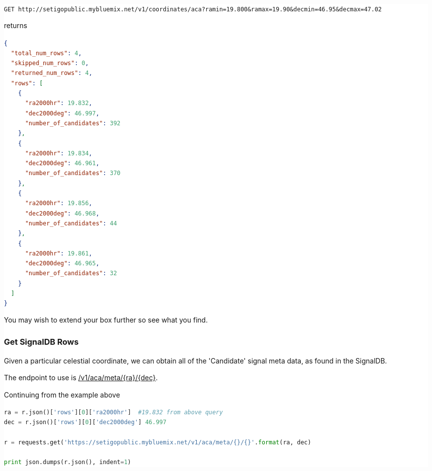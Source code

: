 ```
GET http://setigopublic.mybluemix.net/v1/coordinates/aca?ramin=19.800&ramax=19.90&decmin=46.95&decmax=47.02
```

returns

```json
{
  "total_num_rows": 4,
  "skipped_num_rows": 0,
  "returned_num_rows": 4,
  "rows": [
    {
      "ra2000hr": 19.832,
      "dec2000deg": 46.997,
      "number_of_candidates": 392
    },
    { 
      "ra2000hr": 19.834,
      "dec2000deg": 46.961,
      "number_of_candidates": 370
    },
    {
      "ra2000hr": 19.856,
      "dec2000deg": 46.968,
      "number_of_candidates": 44
    },
    {
      "ra2000hr": 19.861,
      "dec2000deg": 46.965,
      "number_of_candidates": 32
    }
  ]
}
```

You may wish to extend your box further so see what you find. 

### Get SignalDB Rows

Given a particular celestial coordinate, we can obtain all of the 'Candidate' signal meta data,
as found in the SignalDB.

The endpoint to use is 
[/v1/aca/meta/{ra}/{dec}](#meta-data-and-location-of-candidate-events).

Continuing from the example above


```python
ra = r.json()['rows'][0]['ra2000hr']  #19.832 from above query
dec = r.json()['rows'][0]['dec2000deg'] 46.997 

r = requests.get('https://setigopublic.mybluemix.net/v1/aca/meta/{}/{}'.format(ra, dec)

print json.dumps(r.json(), indent=1)
```
